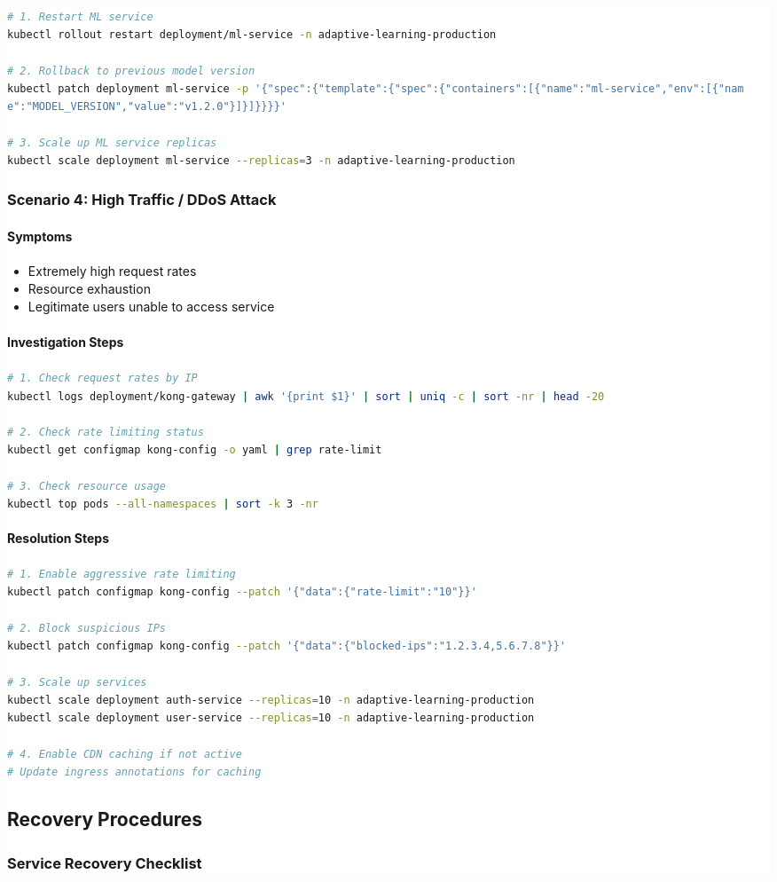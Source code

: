 ```bash
# 1. Restart ML service
kubectl rollout restart deployment/ml-service -n adaptive-learning-production

# 2. Rollback to previous model version
kubectl patch deployment ml-service -p '{"spec":{"template":{"spec":{"containers":[{"name":"ml-service","env":[{"name":"MODEL_VERSION","value":"v1.2.0"}]}]}}}}'

# 3. Scale up ML service replicas
kubectl scale deployment ml-service --replicas=3 -n adaptive-learning-production
```

### Scenario 4: High Traffic / DDoS Attack

#### Symptoms

- Extremely high request rates
- Resource exhaustion
- Legitimate users unable to access service

#### Investigation Steps

```bash
# 1. Check request rates by IP
kubectl logs deployment/kong-gateway | awk '{print $1}' | sort | uniq -c | sort -nr | head -20

# 2. Check rate limiting status
kubectl get configmap kong-config -o yaml | grep rate-limit

# 3. Check resource usage
kubectl top pods --all-namespaces | sort -k 3 -nr
```

#### Resolution Steps

```bash
# 1. Enable aggressive rate limiting
kubectl patch configmap kong-config --patch '{"data":{"rate-limit":"10"}}'

# 2. Block suspicious IPs
kubectl patch configmap kong-config --patch '{"data":{"blocked-ips":"1.2.3.4,5.6.7.8"}}'

# 3. Scale up services
kubectl scale deployment auth-service --replicas=10 -n adaptive-learning-production
kubectl scale deployment user-service --replicas=10 -n adaptive-learning-production

# 4. Enable CDN caching if not active
# Update ingress annotations for caching
```

## Recovery Procedures

### Service Recovery Checklist
